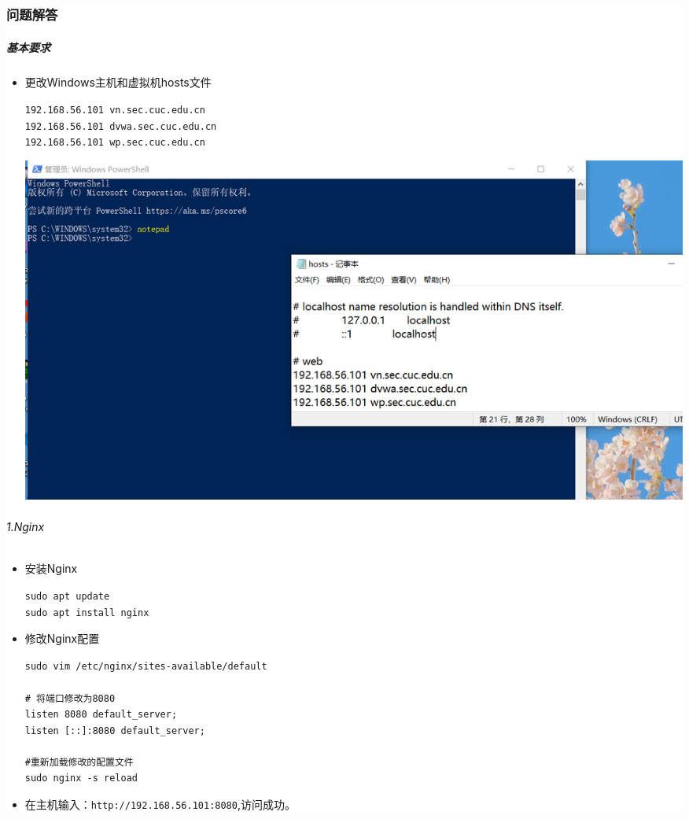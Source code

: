 ### 问题解答
##### 基本要求
- 更改Windows主机和虚拟机hosts文件
    ```shell
    192.168.56.101 vn.sec.cuc.edu.cn
    192.168.56.101 dvwa.sec.cuc.edu.cn
    192.168.56.101 wp.sec.cuc.edu.cn
    ```
    
    
    ![2](img/hosts_add.png)
    
    
###### 1.Nginx

- 安装Nginx
    ```shell
    sudo apt update
    sudo apt install nginx
    ```
- 修改Nginx配置
    ```shell
    sudo vim /etc/nginx/sites-available/default

    # 将端口修改为8080
    listen 8080 default_server;
    listen [::]:8080 default_server;

    #重新加载修改的配置文件
    sudo nginx -s reload  
    ```
- 在主机输入：`http://192.168.56.101:8080`,访问成功。
